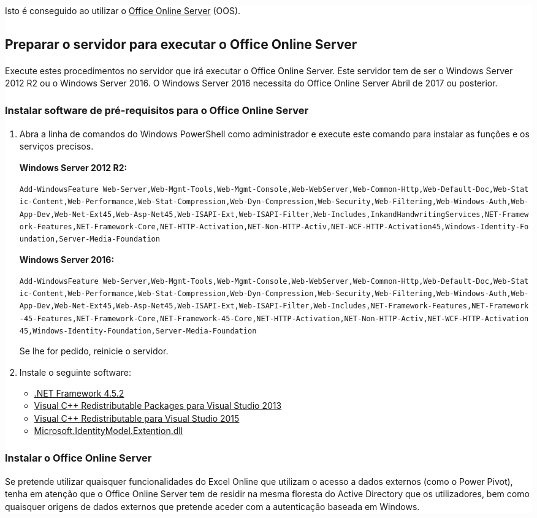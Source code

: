 Isto é conseguido ao utilizar o [Office Online Server](https://technet.microsoft.com/library/jj219437\(v=office.16\).aspx) (OOS).

## <a name="prepare-server-to-run-office-online-server"></a>Preparar o servidor para executar o Office Online Server
Execute estes procedimentos no servidor que irá executar o Office Online Server. Este servidor tem de ser o Windows Server 2012 R2 ou o Windows Server 2016. O Windows Server 2016 necessita do Office Online Server Abril de 2017 ou posterior.

### <a name="install-prerequisite-software-for-office-online-server"></a>Instalar software de pré-requisitos para o Office Online Server
1. Abra a linha de comandos do Windows PowerShell como administrador e execute este comando para instalar as funções e os serviços precisos.
   
    **Windows Server 2012 R2:**
   
    ```
    Add-WindowsFeature Web-Server,Web-Mgmt-Tools,Web-Mgmt-Console,Web-WebServer,Web-Common-Http,Web-Default-Doc,Web-Static-Content,Web-Performance,Web-Stat-Compression,Web-Dyn-Compression,Web-Security,Web-Filtering,Web-Windows-Auth,Web-App-Dev,Web-Net-Ext45,Web-Asp-Net45,Web-ISAPI-Ext,Web-ISAPI-Filter,Web-Includes,InkandHandwritingServices,NET-Framework-Features,NET-Framework-Core,NET-HTTP-Activation,NET-Non-HTTP-Activ,NET-WCF-HTTP-Activation45,Windows-Identity-Foundation,Server-Media-Foundation
    ```
   
    **Windows Server 2016:**
   
    ```
    Add-WindowsFeature Web-Server,Web-Mgmt-Tools,Web-Mgmt-Console,Web-WebServer,Web-Common-Http,Web-Default-Doc,Web-Static-Content,Web-Performance,Web-Stat-Compression,Web-Dyn-Compression,Web-Security,Web-Filtering,Web-Windows-Auth,Web-App-Dev,Web-Net-Ext45,Web-Asp-Net45,Web-ISAPI-Ext,Web-ISAPI-Filter,Web-Includes,NET-Framework-Features,NET-Framework-45-Features,NET-Framework-Core,NET-Framework-45-Core,NET-HTTP-Activation,NET-Non-HTTP-Activ,NET-WCF-HTTP-Activation45,Windows-Identity-Foundation,Server-Media-Foundation
    ```
   
    Se lhe for pedido, reinicie o servidor.
2. Instale o seguinte software:
   
   * [.NET Framework 4.5.2](https://go.microsoft.com/fwlink/p/?LinkId=510096)
   * [Visual C++ Redistributable Packages para Visual Studio 2013](https://www.microsoft.com/download/details.aspx?id=40784)
   * [Visual C++ Redistributable para Visual Studio 2015](https://go.microsoft.com/fwlink/p/?LinkId=620071)
   * [Microsoft.IdentityModel.Extention.dll](https://go.microsoft.com/fwlink/p/?LinkId=620072)

### <a name="install-office-online-server"></a>Instalar o Office Online Server
Se pretende utilizar quaisquer funcionalidades do Excel Online que utilizam o acesso a dados externos (como o Power Pivot), tenha em atenção que o Office Online Server tem de residir na mesma floresta do Active Directory que os utilizadores, bem como quaisquer origens de dados externos que pretende aceder com a autenticação baseada em Windows.
